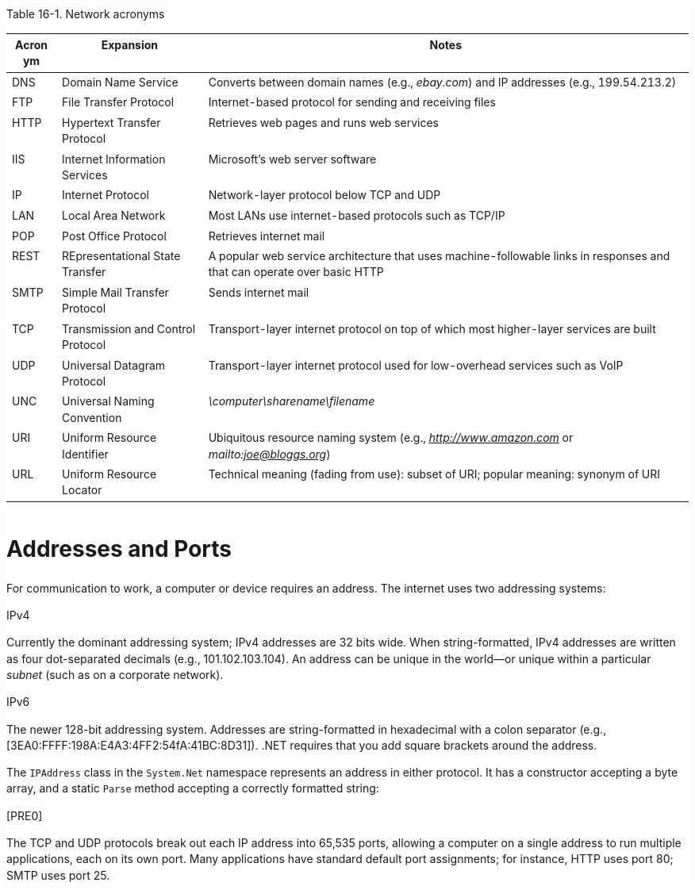 Table 16-1\. Network acronyms

| Acronym | Expansion | Notes |
| --- | --- | --- |
| DNS | Domain Name Service | Converts between domain names (e.g., *ebay.com*) and IP addresses (e.g., 199.54.213.2) |
| FTP | File Transfer Protocol | Internet-based protocol for sending and receiving files |
| HTTP | Hypertext Transfer Protocol | Retrieves web pages and runs web services |
| IIS | Internet Information Services | Microsoft’s web server software |
| IP | Internet Protocol | Network-layer protocol below TCP and UDP |
| LAN | Local Area Network | Most LANs use internet-based protocols such as TCP/IP |
| POP | Post Office Protocol | Retrieves internet mail |
| REST | REpresentational State Transfer | A popular web service architecture that uses machine-followable links in responses and that can operate over basic HTTP |
| SMTP | Simple Mail Transfer Protocol | Sends internet mail |
| TCP | Transmission and Control Protocol | Transport-layer internet protocol on top of which most higher-layer services are built |
| UDP | Universal Datagram Protocol | Transport-layer internet protocol used for low-overhead services such as VoIP |
| UNC | Universal Naming Convention | *\\computer\sharename\filename* |
| URI | Uniform Resource Identifier | Ubiquitous resource naming system (e.g., *http://www.amazon.com* or *mailto:joe@bloggs.org*) |
| URL | Uniform Resource Locator | Technical meaning (fading from use): subset of URI; popular meaning: synonym of URI |

# Addresses and Ports

For communication to work, a computer or device requires an address. The internet uses two addressing systems:

IPv4

Currently the dominant addressing system; IPv4 addresses are 32 bits wide. When string-formatted, IPv4 addresses are written as four dot-separated decimals (e.g., 101.102.103.104). An address can be unique in the world—or unique within a particular *subnet* (such as on a corporate network).

IPv6

The newer 128-bit addressing system. Addresses are string-formatted in hexadecimal with a colon separator (e.g., [3EA0:FFFF:198A:E4A3:​4FF2:54fA:41BC:8D31]). .NET requires that you add square brackets around the address.

The `IPAddress` class in the `System.Net` namespace represents an address in either protocol. It has a constructor accepting a byte array, and a static `Parse` method accepting a correctly formatted string:

[PRE0]

The TCP and UDP protocols break out each IP address into 65,535 ports, allowing a computer on a single address to run multiple applications, each on its own port. Many applications have standard default port assignments; for instance, HTTP uses port 80; SMTP uses port 25.
